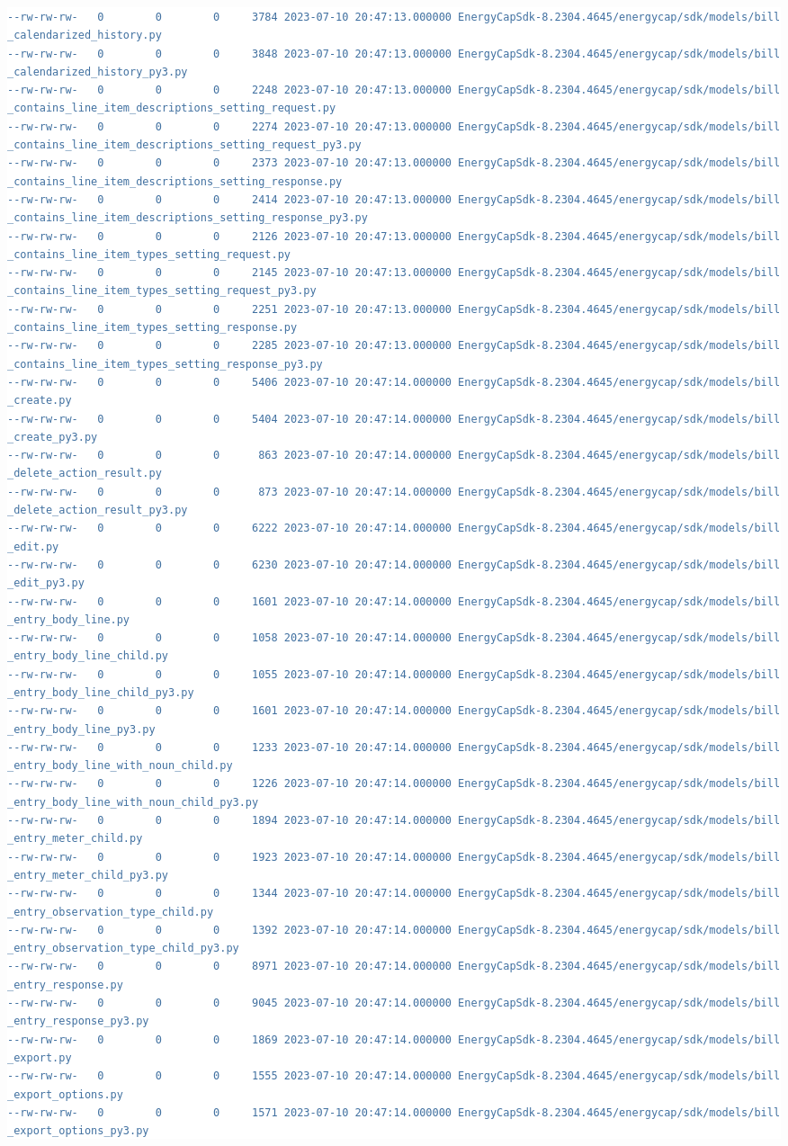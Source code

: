 ```diff
--rw-rw-rw-   0        0        0     3784 2023-07-10 20:47:13.000000 EnergyCapSdk-8.2304.4645/energycap/sdk/models/bill_calendarized_history.py
--rw-rw-rw-   0        0        0     3848 2023-07-10 20:47:13.000000 EnergyCapSdk-8.2304.4645/energycap/sdk/models/bill_calendarized_history_py3.py
--rw-rw-rw-   0        0        0     2248 2023-07-10 20:47:13.000000 EnergyCapSdk-8.2304.4645/energycap/sdk/models/bill_contains_line_item_descriptions_setting_request.py
--rw-rw-rw-   0        0        0     2274 2023-07-10 20:47:13.000000 EnergyCapSdk-8.2304.4645/energycap/sdk/models/bill_contains_line_item_descriptions_setting_request_py3.py
--rw-rw-rw-   0        0        0     2373 2023-07-10 20:47:13.000000 EnergyCapSdk-8.2304.4645/energycap/sdk/models/bill_contains_line_item_descriptions_setting_response.py
--rw-rw-rw-   0        0        0     2414 2023-07-10 20:47:13.000000 EnergyCapSdk-8.2304.4645/energycap/sdk/models/bill_contains_line_item_descriptions_setting_response_py3.py
--rw-rw-rw-   0        0        0     2126 2023-07-10 20:47:13.000000 EnergyCapSdk-8.2304.4645/energycap/sdk/models/bill_contains_line_item_types_setting_request.py
--rw-rw-rw-   0        0        0     2145 2023-07-10 20:47:13.000000 EnergyCapSdk-8.2304.4645/energycap/sdk/models/bill_contains_line_item_types_setting_request_py3.py
--rw-rw-rw-   0        0        0     2251 2023-07-10 20:47:13.000000 EnergyCapSdk-8.2304.4645/energycap/sdk/models/bill_contains_line_item_types_setting_response.py
--rw-rw-rw-   0        0        0     2285 2023-07-10 20:47:13.000000 EnergyCapSdk-8.2304.4645/energycap/sdk/models/bill_contains_line_item_types_setting_response_py3.py
--rw-rw-rw-   0        0        0     5406 2023-07-10 20:47:14.000000 EnergyCapSdk-8.2304.4645/energycap/sdk/models/bill_create.py
--rw-rw-rw-   0        0        0     5404 2023-07-10 20:47:14.000000 EnergyCapSdk-8.2304.4645/energycap/sdk/models/bill_create_py3.py
--rw-rw-rw-   0        0        0      863 2023-07-10 20:47:14.000000 EnergyCapSdk-8.2304.4645/energycap/sdk/models/bill_delete_action_result.py
--rw-rw-rw-   0        0        0      873 2023-07-10 20:47:14.000000 EnergyCapSdk-8.2304.4645/energycap/sdk/models/bill_delete_action_result_py3.py
--rw-rw-rw-   0        0        0     6222 2023-07-10 20:47:14.000000 EnergyCapSdk-8.2304.4645/energycap/sdk/models/bill_edit.py
--rw-rw-rw-   0        0        0     6230 2023-07-10 20:47:14.000000 EnergyCapSdk-8.2304.4645/energycap/sdk/models/bill_edit_py3.py
--rw-rw-rw-   0        0        0     1601 2023-07-10 20:47:14.000000 EnergyCapSdk-8.2304.4645/energycap/sdk/models/bill_entry_body_line.py
--rw-rw-rw-   0        0        0     1058 2023-07-10 20:47:14.000000 EnergyCapSdk-8.2304.4645/energycap/sdk/models/bill_entry_body_line_child.py
--rw-rw-rw-   0        0        0     1055 2023-07-10 20:47:14.000000 EnergyCapSdk-8.2304.4645/energycap/sdk/models/bill_entry_body_line_child_py3.py
--rw-rw-rw-   0        0        0     1601 2023-07-10 20:47:14.000000 EnergyCapSdk-8.2304.4645/energycap/sdk/models/bill_entry_body_line_py3.py
--rw-rw-rw-   0        0        0     1233 2023-07-10 20:47:14.000000 EnergyCapSdk-8.2304.4645/energycap/sdk/models/bill_entry_body_line_with_noun_child.py
--rw-rw-rw-   0        0        0     1226 2023-07-10 20:47:14.000000 EnergyCapSdk-8.2304.4645/energycap/sdk/models/bill_entry_body_line_with_noun_child_py3.py
--rw-rw-rw-   0        0        0     1894 2023-07-10 20:47:14.000000 EnergyCapSdk-8.2304.4645/energycap/sdk/models/bill_entry_meter_child.py
--rw-rw-rw-   0        0        0     1923 2023-07-10 20:47:14.000000 EnergyCapSdk-8.2304.4645/energycap/sdk/models/bill_entry_meter_child_py3.py
--rw-rw-rw-   0        0        0     1344 2023-07-10 20:47:14.000000 EnergyCapSdk-8.2304.4645/energycap/sdk/models/bill_entry_observation_type_child.py
--rw-rw-rw-   0        0        0     1392 2023-07-10 20:47:14.000000 EnergyCapSdk-8.2304.4645/energycap/sdk/models/bill_entry_observation_type_child_py3.py
--rw-rw-rw-   0        0        0     8971 2023-07-10 20:47:14.000000 EnergyCapSdk-8.2304.4645/energycap/sdk/models/bill_entry_response.py
--rw-rw-rw-   0        0        0     9045 2023-07-10 20:47:14.000000 EnergyCapSdk-8.2304.4645/energycap/sdk/models/bill_entry_response_py3.py
--rw-rw-rw-   0        0        0     1869 2023-07-10 20:47:14.000000 EnergyCapSdk-8.2304.4645/energycap/sdk/models/bill_export.py
--rw-rw-rw-   0        0        0     1555 2023-07-10 20:47:14.000000 EnergyCapSdk-8.2304.4645/energycap/sdk/models/bill_export_options.py
--rw-rw-rw-   0        0        0     1571 2023-07-10 20:47:14.000000 EnergyCapSdk-8.2304.4645/energycap/sdk/models/bill_export_options_py3.py
```